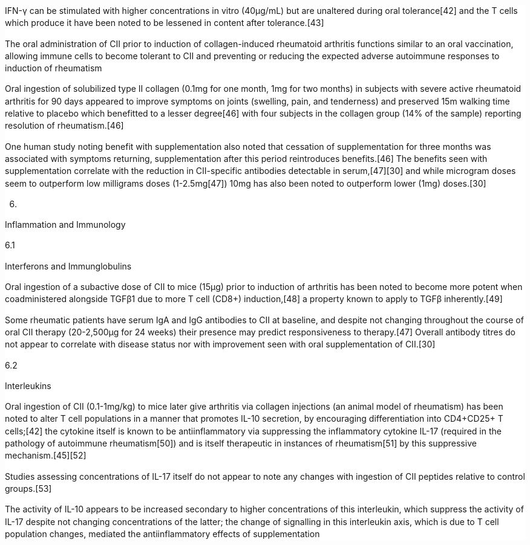 IFN\-γ can be stimulated with higher concentrations in vitro (40μg/mL) but are unaltered during oral tolerance\[42] and the T cells which produce it have been noted to be lessened in content after tolerance.\[43]


The oral administration of CII prior to induction of collagen\-induced rheumatoid arthritis functions similar to an oral vaccination, allowing immune cells to become tolerant to CII and preventing or reducing the expected adverse autoimmune responses to induction of rheumatism


Oral ingestion of solubilized type II collagen (0\.1mg for one month, 1mg for two months) in subjects with severe active rheumatoid arthritis for 90 days appeared to improve symptoms on joints (swelling, pain, and tenderness) and preserved 15m walking time relative to placebo which benefitted to a lesser degree\[46] with four subjects in the collagen group (14% of the sample) reporting resolution of rheumatism.\[46]

One human study noting benefit with supplementation also noted that cessation of supplementation for three months was associated with symptoms returning, supplementation after this period reintroduces benefits.\[46] The benefits seen with supplementation correlate with the reduction in CII\-specific antibodies detectable in serum,\[47]\[30] and while microgram doses seem to outperform low milligrams doses (1\-2\.5mg\[47]) 10mg has also been noted to outperform lower (1mg) doses.\[30]

6.

Inflammation and Immunology

6.1

Interferons and Immunglobulins

Oral ingestion of a subactive dose of CII to mice (15µg) prior to induction of arthritis has been noted to become more potent when coadministered alongside TGFβ1 due to more T cell (CD8\+) induction,\[48] a property known to apply to TGFβ inherently.\[49]

Some rheumatic patients have serum IgA and IgG antibodies to CII at baseline, and despite not changing throughout the course of oral CII therapy (20\-2,500µg for 24 weeks) their presence may predict responsiveness to therapy.\[47] Overall antibody titres do not appear to correlate with disease status nor with improvement seen with oral supplementation of CII.\[30] 

6.2

Interleukins

Oral ingestion of CII (0\.1\-1mg/kg) to mice later give arthritis via collagen injections (an animal model of rheumatism) has been noted to alter T cell populations in a manner that promotes IL\-10 secretion, by encouraging differentiation into CD4\+CD25\+ T cells;\[42] the cytokine itself is known to be antiinflammatory via suppressing the inflammatory cytokine IL\-17 (required in the pathology of autoimmune rheumatism\[50]) and is itself therapeutic in instances of rheumatism\[51] by this suppressive mechanism.\[45]\[52]

Studies assessing concentrations of IL\-17 itself do not appear to note any changes with ingestion of CII peptides relative to control groups.\[53]


The activity of IL\-10 appears to be increased secondary to higher concentrations of this interleukin, which suppress the activity of IL\-17 despite not changing concentrations of the latter; the change of signalling in this interleukin axis, which is due to T cell population changes, mediated the antiinflammatory effects of supplementation
